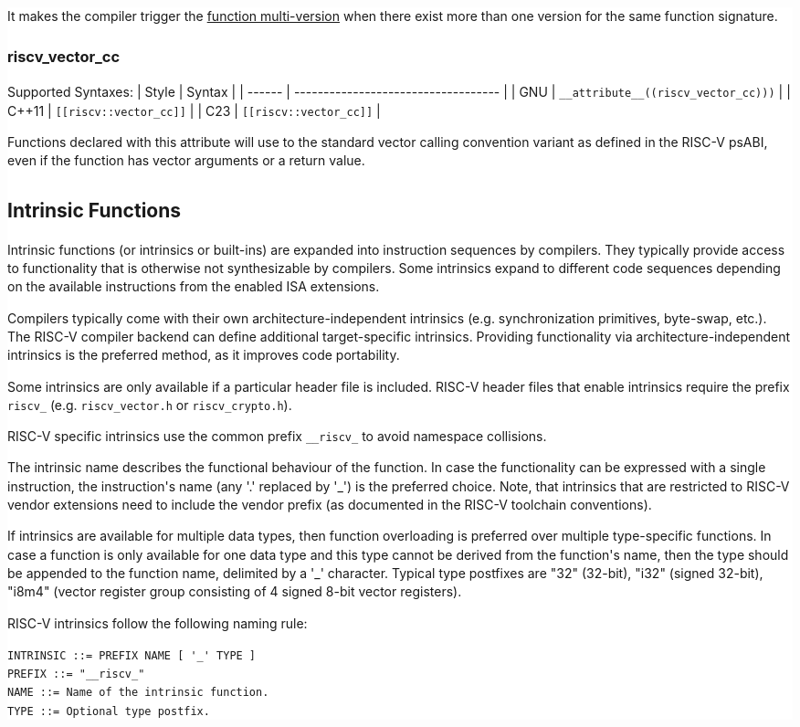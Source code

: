 It makes the compiler trigger the [function multi-version](#function-multi-version) when there exist more than one version for the same function signature.

### riscv_vector_cc

Supported Syntaxes:
| Style  | Syntax                              |
| ------ | ----------------------------------- |
| GNU    | `__attribute__((riscv_vector_cc)))` |
| C++11  | `[[riscv::vector_cc]]`              |
| C23    | `[[riscv::vector_cc]]`              |

Functions declared with this attribute will use to the standard vector calling
convention variant as defined in the RISC-V psABI, even if the function has
vector arguments or a return value.

## Intrinsic Functions

Intrinsic functions (or intrinsics or built-ins) are expanded into instruction sequences by compilers.
They typically provide access to functionality that is otherwise not synthesizable by compilers.
Some intrinsics expand to different code sequences depending on the available instructions from the enabled ISA extensions.

Compilers typically come with their own architecture-independent intrinsics (e.g. synchronization primitives, byte-swap, etc.).
The RISC-V compiler backend can define additional target-specific intrinsics.
Providing functionality via architecture-independent intrinsics is the preferred method, as it improves code portability.

Some intrinsics are only available if a particular header file is included.
RISC-V header files that enable intrinsics require the prefix `riscv_` (e.g. `riscv_vector.h` or `riscv_crypto.h`).

RISC-V specific intrinsics use the common prefix `__riscv_` to avoid namespace collisions.

The intrinsic name describes the functional behaviour of the function.
In case the functionality can be expressed with a single instruction, the instruction's name (any '.' replaced by '_') is the preferred choice.
Note, that intrinsics that are restricted to RISC-V vendor extensions need to include the vendor prefix (as documented in the RISC-V toolchain conventions).

If intrinsics are available for multiple data types, then function overloading is preferred over multiple type-specific functions.
In case a function is only available for one data type and this type cannot be derived from the function's name, then the type should be appended to the function name, delimited by a '_' character.
Typical type postfixes are "32" (32-bit), "i32" (signed 32-bit), "i8m4" (vector register group consisting of 4 signed 8-bit vector registers).

RISC-V intrinsics follow the following naming rule:

```
INTRINSIC ::= PREFIX NAME [ '_' TYPE ]
PREFIX ::= "__riscv_"
NAME ::= Name of the intrinsic function.
TYPE ::= Optional type postfix.
```

